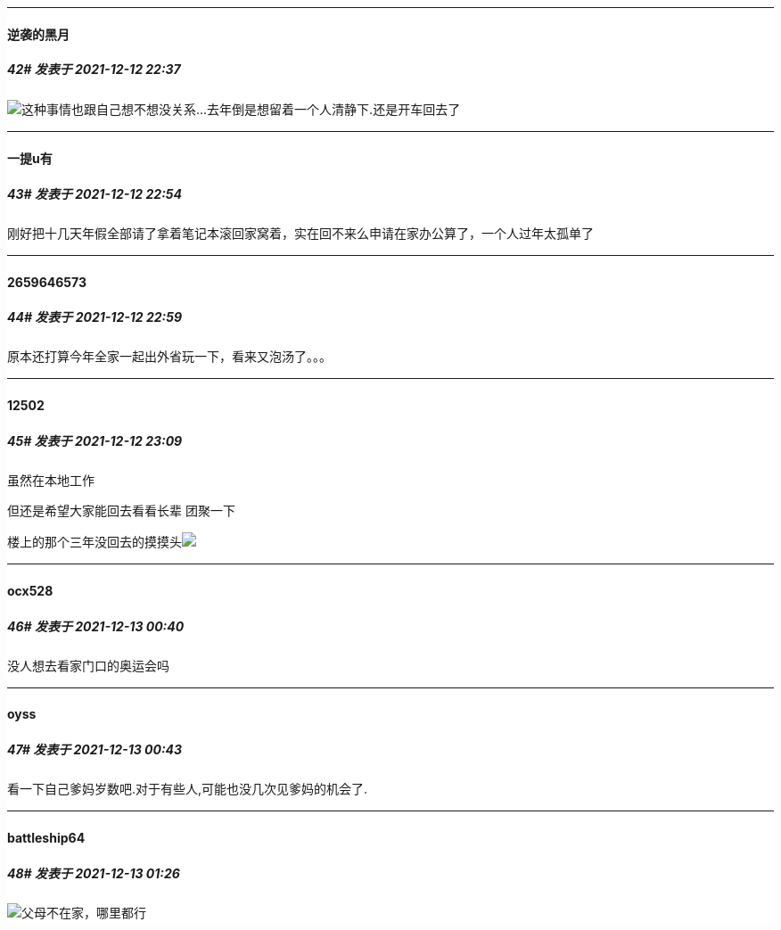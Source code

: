 *****

####  逆袭的黑月  
##### 42#       发表于 2021-12-12 22:37

<img src="https://static.saraba1st.com/image/smiley/face2017/018.png" referrerpolicy="no-referrer">这种事情也跟自己想不想没关系...去年倒是想留着一个人清静下.还是开车回去了

*****

####  一提u有  
##### 43#       发表于 2021-12-12 22:54

刚好把十几天年假全部请了拿着笔记本滚回家窝着，实在回不来么申请在家办公算了，一个人过年太孤单了

*****

####  2659646573  
##### 44#       发表于 2021-12-12 22:59

原本还打算今年全家一起出外省玩一下，看来又泡汤了。。。

*****

####  12502  
##### 45#       发表于 2021-12-12 23:09

虽然在本地工作

但还是希望大家能回去看看长辈 团聚一下

楼上的那个三年没回去的摸摸头<img src="https://static.saraba1st.com/image/smiley/face2017/135.png" referrerpolicy="no-referrer">

*****

####  ocx528  
##### 46#       发表于 2021-12-13 00:40

没人想去看家门口的奥运会吗

*****

####  oyss  
##### 47#       发表于 2021-12-13 00:43

看一下自己爹妈岁数吧.对于有些人,可能也没几次见爹妈的机会了.

*****

####  battleship64  
##### 48#       发表于 2021-12-13 01:26

<img src="https://static.saraba1st.com/image/smiley/face2017/067.png" referrerpolicy="no-referrer">父母不在家，哪里都行
